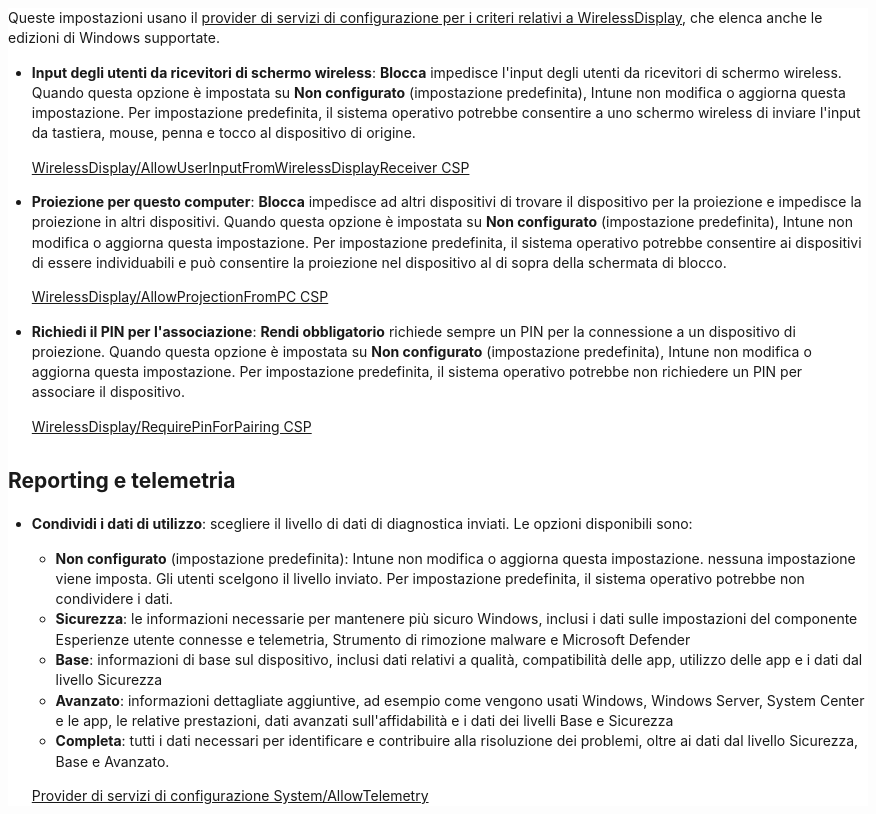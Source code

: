 Queste impostazioni usano il [provider di servizi di configurazione per i criteri relativi a WirelessDisplay](https://docs.microsoft.com/windows/client-management/mdm/policy-csp-wirelessdisplay), che elenca anche le edizioni di Windows supportate.

- **Input degli utenti da ricevitori di schermo wireless**: **Blocca** impedisce l'input degli utenti da ricevitori di schermo wireless. Quando questa opzione è impostata su **Non configurato** (impostazione predefinita), Intune non modifica o aggiorna questa impostazione. Per impostazione predefinita, il sistema operativo potrebbe consentire a uno schermo wireless di inviare l'input da tastiera, mouse, penna e tocco al dispositivo di origine.

  [WirelessDisplay/AllowUserInputFromWirelessDisplayReceiver CSP](https://docs.microsoft.com/windows/client-management/mdm/policy-csp-wirelessdisplay#wirelessdisplay-allowuserinputfromwirelessdisplayreceiver)

- **Proiezione per questo computer**: **Blocca** impedisce ad altri dispositivi di trovare il dispositivo per la proiezione e impedisce la proiezione in altri dispositivi. Quando questa opzione è impostata su **Non configurato** (impostazione predefinita), Intune non modifica o aggiorna questa impostazione. Per impostazione predefinita, il sistema operativo potrebbe consentire ai dispositivi di essere individuabili e può consentire la proiezione nel dispositivo al di sopra della schermata di blocco.

  [WirelessDisplay/AllowProjectionFromPC CSP](https://docs.microsoft.com/windows/client-management/mdm/policy-csp-wirelessdisplay#wirelessdisplay-allowprojectionfrompc)

- **Richiedi il PIN per l'associazione**: **Rendi obbligatorio** richiede sempre un PIN per la connessione a un dispositivo di proiezione. Quando questa opzione è impostata su **Non configurato** (impostazione predefinita), Intune non modifica o aggiorna questa impostazione. Per impostazione predefinita, il sistema operativo potrebbe non richiedere un PIN per associare il dispositivo.

  [WirelessDisplay/RequirePinForPairing CSP](https://docs.microsoft.com/windows/client-management/mdm/policy-csp-wirelessdisplay#wirelessdisplay-requirepinforpairing)

## <a name="reporting-and-telemetry"></a>Reporting e telemetria

- **Condividi i dati di utilizzo**: scegliere il livello di dati di diagnostica inviati. Le opzioni disponibili sono:
  - **Non configurato** (impostazione predefinita): Intune non modifica o aggiorna questa impostazione. nessuna impostazione viene imposta. Gli utenti scelgono il livello inviato. Per impostazione predefinita, il sistema operativo potrebbe non condividere i dati.
  - **Sicurezza**: le informazioni necessarie per mantenere più sicuro Windows, inclusi i dati sulle impostazioni del componente Esperienze utente connesse e telemetria, Strumento di rimozione malware e Microsoft Defender
  - **Base**: informazioni di base sul dispositivo, inclusi dati relativi a qualità, compatibilità delle app, utilizzo delle app e i dati dal livello Sicurezza
  - **Avanzato**: informazioni dettagliate aggiuntive, ad esempio come vengono usati Windows, Windows Server, System Center e le app, le relative prestazioni, dati avanzati sull'affidabilità e i dati dei livelli Base e Sicurezza
  - **Completa**: tutti i dati necessari per identificare e contribuire alla risoluzione dei problemi, oltre ai dati dal livello Sicurezza, Base e Avanzato.

  [Provider di servizi di configurazione System/AllowTelemetry](https://docs.microsoft.com/windows/client-management/mdm/policy-csp-system#system-allowtelemetry)
